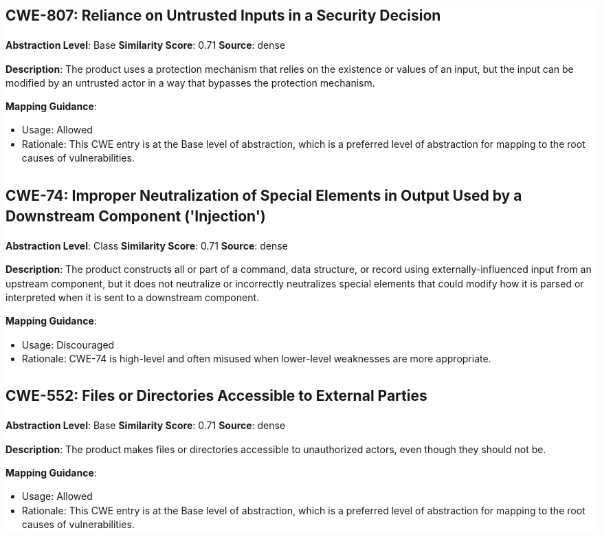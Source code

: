 

## CWE-807: Reliance on Untrusted Inputs in a Security Decision
**Abstraction Level**: Base
**Similarity Score**: 0.71
**Source**: dense

**Description**:
The product uses a protection mechanism that relies on the existence or values of an input, but the input can be modified by an untrusted actor in a way that bypasses the protection mechanism.

**Mapping Guidance**:
- Usage: Allowed
- Rationale: This CWE entry is at the Base level of abstraction, which is a preferred level of abstraction for mapping to the root causes of vulnerabilities.



## CWE-74: Improper Neutralization of Special Elements in Output Used by a Downstream Component ('Injection')
**Abstraction Level**: Class
**Similarity Score**: 0.71
**Source**: dense

**Description**:
The product constructs all or part of a command, data structure, or record using externally-influenced input from an upstream component, but it does not neutralize or incorrectly neutralizes special elements that could modify how it is parsed or interpreted when it is sent to a downstream component.

**Mapping Guidance**:
- Usage: Discouraged
- Rationale: CWE-74 is high-level and often misused when lower-level weaknesses are more appropriate.



## CWE-552: Files or Directories Accessible to External Parties
**Abstraction Level**: Base
**Similarity Score**: 0.71
**Source**: dense

**Description**:
The product makes files or directories accessible to unauthorized actors, even though they should not be.

**Mapping Guidance**:
- Usage: Allowed
- Rationale: This CWE entry is at the Base level of abstraction, which is a preferred level of abstraction for mapping to the root causes of vulnerabilities.


